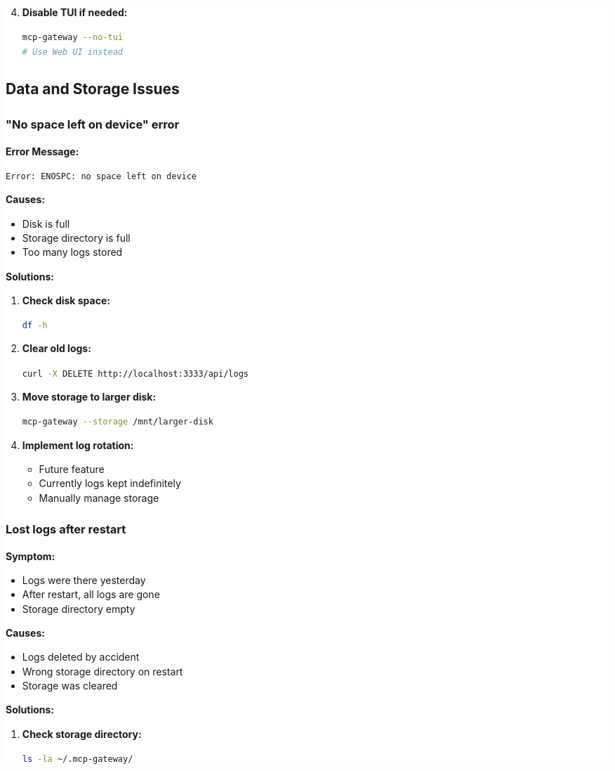 4. **Disable TUI if needed:**
   ```bash
   mcp-gateway --no-tui
   # Use Web UI instead
   ```

## Data and Storage Issues

### "No space left on device" error

**Error Message:**
```
Error: ENOSPC: no space left on device
```

**Causes:**
- Disk is full
- Storage directory is full
- Too many logs stored

**Solutions:**

1. **Check disk space:**
   ```bash
   df -h
   ```

2. **Clear old logs:**
   ```bash
   curl -X DELETE http://localhost:3333/api/logs
   ```

3. **Move storage to larger disk:**
   ```bash
   mcp-gateway --storage /mnt/larger-disk
   ```

4. **Implement log rotation:**
   - Future feature
   - Currently logs kept indefinitely
   - Manually manage storage

### Lost logs after restart

**Symptom:**
- Logs were there yesterday
- After restart, all logs are gone
- Storage directory empty

**Causes:**
- Logs deleted by accident
- Wrong storage directory on restart
- Storage was cleared

**Solutions:**

1. **Check storage directory:**
   ```bash
   ls -la ~/.mcp-gateway/
   ```
